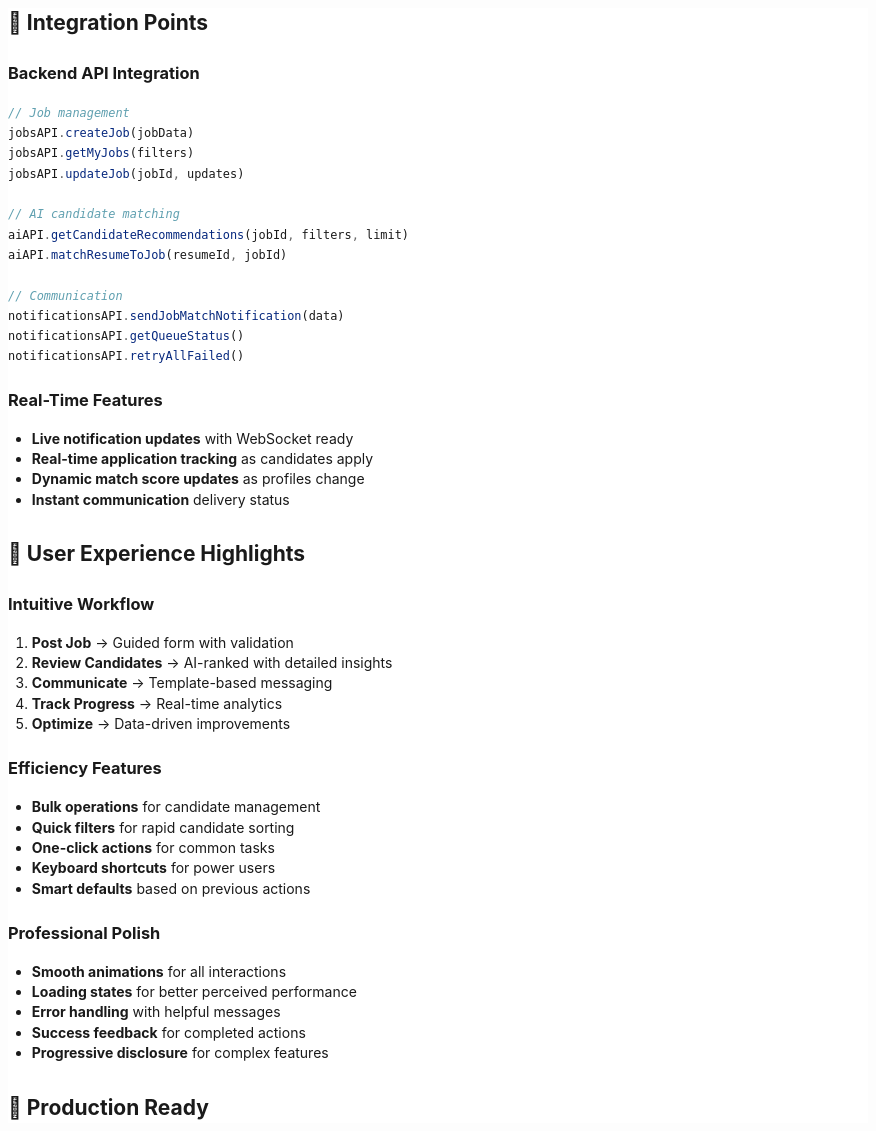 ## 🔮 Integration Points

### **Backend API Integration**
```javascript
// Job management
jobsAPI.createJob(jobData)
jobsAPI.getMyJobs(filters)
jobsAPI.updateJob(jobId, updates)

// AI candidate matching
aiAPI.getCandidateRecommendations(jobId, filters, limit)
aiAPI.matchResumeToJob(resumeId, jobId)

// Communication
notificationsAPI.sendJobMatchNotification(data)
notificationsAPI.getQueueStatus()
notificationsAPI.retryAllFailed()
```

### **Real-Time Features**
- **Live notification updates** with WebSocket ready
- **Real-time application tracking** as candidates apply
- **Dynamic match score updates** as profiles change
- **Instant communication** delivery status

## 🎯 User Experience Highlights

### **Intuitive Workflow**
1. **Post Job** → Guided form with validation
2. **Review Candidates** → AI-ranked with detailed insights
3. **Communicate** → Template-based messaging
4. **Track Progress** → Real-time analytics
5. **Optimize** → Data-driven improvements

### **Efficiency Features**
- **Bulk operations** for candidate management
- **Quick filters** for rapid candidate sorting
- **One-click actions** for common tasks
- **Keyboard shortcuts** for power users
- **Smart defaults** based on previous actions

### **Professional Polish**
- **Smooth animations** for all interactions
- **Loading states** for better perceived performance
- **Error handling** with helpful messages
- **Success feedback** for completed actions
- **Progressive disclosure** for complex features

## 🚀 Production Ready
